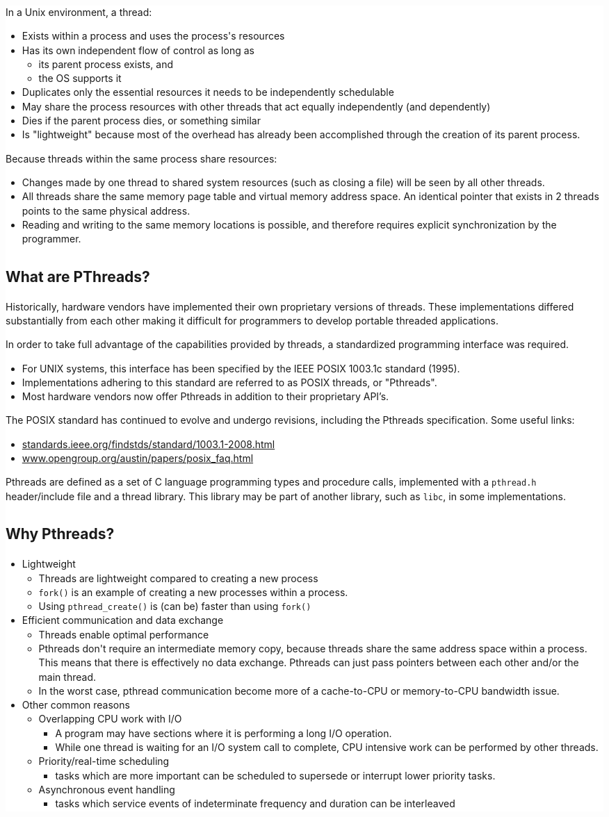 In a Unix environment, a thread:
- Exists within  a process and uses the process's resources
- Has its own independent flow of control as long as
	- its parent process exists, and
	- the OS supports it
- Duplicates only the essential resources it needs to be independently schedulable
- May share the process resources with other threads that act equally independently (and dependently)
- Dies if the parent process dies, or something similar
- Is "lightweight" because most of the overhead has already been accomplished through the creation of its parent process.

Because threads within the same process share resources:
- Changes made by one thread to shared system resources (such as closing a file) will be seen by all other threads.
- All threads share the same memory page table and virtual memory address space. An identical pointer that exists in 2 threads points to the same physical address.
- Reading and writing to the same memory locations is possible, and therefore requires explicit synchronization by the programmer.

## What are PThreads?
Historically, hardware vendors have implemented their own proprietary versions of threads. These implementations differed substantially from each other making it difficult for programmers to develop portable threaded applications.

In order to take full advantage of the capabilities provided by threads, a standardized programming interface was required.

- For UNIX systems, this interface has been specified by the IEEE POSIX 1003.1c standard (1995).
- Implementations adhering to this standard are referred to as POSIX threads, or "Pthreads".
- Most hardware vendors now offer Pthreads in addition to their proprietary API’s.

The POSIX standard has continued to evolve and undergo revisions, including the Pthreads specification. Some useful links:
-   [standards.ieee.org/findstds/standard/1003.1-2008.html](http://standards.ieee.org/findstds/standard/1003.1-2008.html)
-   www.opengroup.org/austin/papers/posix_faq.html

Pthreads are defined as a set of C language programming types and procedure calls, implemented with a `pthread.h` header/include file and a thread library. This library may be part of another library, such as `libc`, in some implementations.

## Why Pthreads?
- Lightweight
	- Threads are lightweight compared to creating a new process
	- `fork()` is an example of creating a new processes within a process.
	- Using `pthread_create()` is (can be) faster than using `fork()`
- Efficient communication and data exchange
	- Threads enable optimal performance
	- Pthreads don't require an intermediate memory copy, because threads share the same address space within a process. This means that there is effectively no data exchange. Pthreads can just pass pointers between each other and/or the main thread.
	- In the worst case, pthread communication become more of a cache-to-CPU or memory-to-CPU bandwidth issue.
- Other common reasons
	- Overlapping CPU work with I/O
		- A program may have sections where it is performing a long I/O operation.
		- While one thread is waiting for an I/O system call to complete, CPU intensive work can be performed by other threads.
	- Priority/real-time scheduling
		- tasks which are more important can be scheduled to supersede or interrupt lower priority tasks.
	- Asynchronous event handling
		- tasks which service events of indeterminate frequency and duration can be interleaved